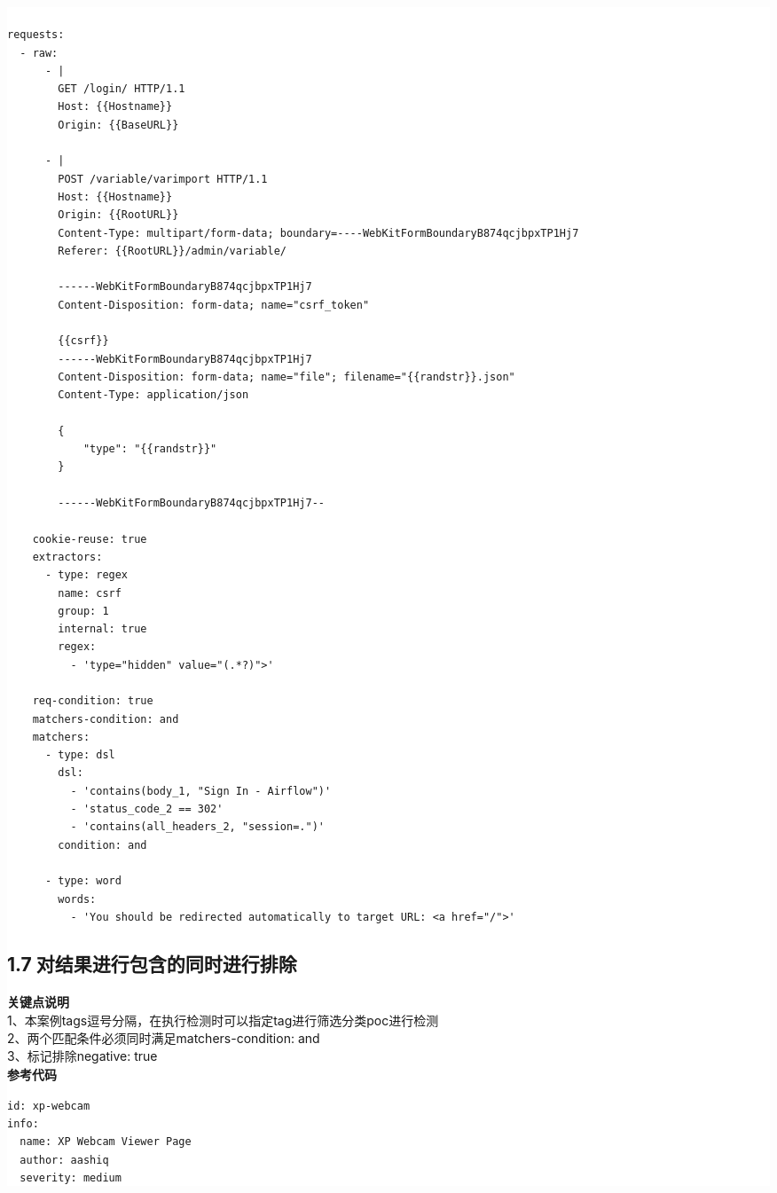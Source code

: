```

requests:
  - raw:
      - |
        GET /login/ HTTP/1.1
        Host: {{Hostname}}
        Origin: {{BaseURL}}

      - |
        POST /variable/varimport HTTP/1.1
        Host: {{Hostname}}
        Origin: {{RootURL}}
        Content-Type: multipart/form-data; boundary=----WebKitFormBoundaryB874qcjbpxTP1Hj7
        Referer: {{RootURL}}/admin/variable/

        ------WebKitFormBoundaryB874qcjbpxTP1Hj7
        Content-Disposition: form-data; name="csrf_token"

        {{csrf}}
        ------WebKitFormBoundaryB874qcjbpxTP1Hj7
        Content-Disposition: form-data; name="file"; filename="{{randstr}}.json"
        Content-Type: application/json

        {
            "type": "{{randstr}}"
        }

        ------WebKitFormBoundaryB874qcjbpxTP1Hj7--

    cookie-reuse: true
    extractors:
      - type: regex
        name: csrf
        group: 1
        internal: true
        regex:
          - 'type="hidden" value="(.*?)">'

    req-condition: true
    matchers-condition: and
    matchers:
      - type: dsl
        dsl:
          - 'contains(body_1, "Sign In - Airflow")'
          - 'status_code_2 == 302'
          - 'contains(all_headers_2, "session=.")'
        condition: and

      - type: word
        words:
          - 'You should be redirected automatically to target URL: <a href="/">'
```
<a name="r7Ygr"></a>
## 1.7 对结果进行包含的同时进行排除
**关键点说明**<br />1、本案例tags逗号分隔，在执行检测时可以指定tag进行筛选分类poc进行检测<br />2、两个匹配条件必须同时满足matchers-condition: and<br />3、标记排除negative: true<br />**参考代码**
```
id: xp-webcam
info:
  name: XP Webcam Viewer Page
  author: aashiq
  severity: medium
```